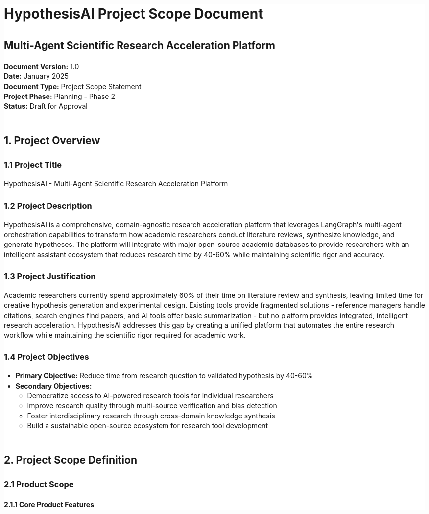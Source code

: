 # HypothesisAI Project Scope Document
## Multi-Agent Scientific Research Acceleration Platform

**Document Version:** 1.0  
**Date:** January 2025  
**Document Type:** Project Scope Statement  
**Project Phase:** Planning - Phase 2  
**Status:** Draft for Approval  

---

## 1. Project Overview

### 1.1 Project Title
HypothesisAI - Multi-Agent Scientific Research Acceleration Platform

### 1.2 Project Description
HypothesisAI is a comprehensive, domain-agnostic research acceleration platform that leverages LangGraph's multi-agent orchestration capabilities to transform how academic researchers conduct literature reviews, synthesize knowledge, and generate hypotheses. The platform will integrate with major open-source academic databases to provide researchers with an intelligent assistant ecosystem that reduces research time by 40-60% while maintaining scientific rigor and accuracy.

### 1.3 Project Justification
Academic researchers currently spend approximately 60% of their time on literature review and synthesis, leaving limited time for creative hypothesis generation and experimental design. Existing tools provide fragmented solutions - reference managers handle citations, search engines find papers, and AI tools offer basic summarization - but no platform provides integrated, intelligent research acceleration. HypothesisAI addresses this gap by creating a unified platform that automates the entire research workflow while maintaining the scientific rigor required for academic work.

### 1.4 Project Objectives
- **Primary Objective:** Reduce time from research question to validated hypothesis by 40-60%
- **Secondary Objectives:**
  - Democratize access to AI-powered research tools for individual researchers
  - Improve research quality through multi-source verification and bias detection
  - Foster interdisciplinary research through cross-domain knowledge synthesis
  - Build a sustainable open-source ecosystem for research tool development

---

## 2. Project Scope Definition

### 2.1 Product Scope

#### 2.1.1 Core Product Features
